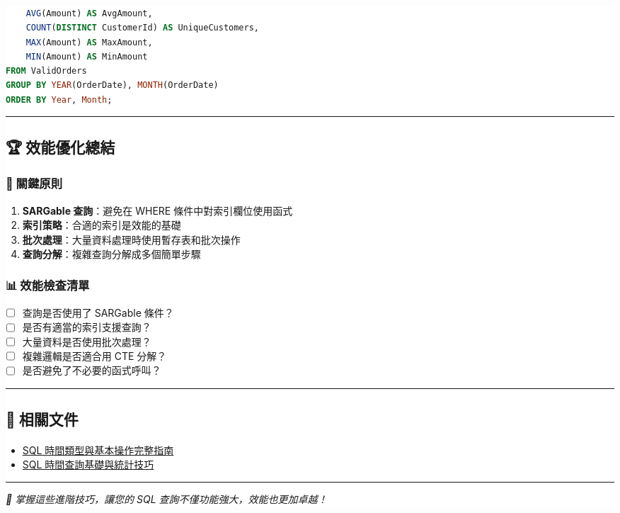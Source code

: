 ```sql
    AVG(Amount) AS AvgAmount,
    COUNT(DISTINCT CustomerId) AS UniqueCustomers,
    MAX(Amount) AS MaxAmount,
    MIN(Amount) AS MinAmount
FROM ValidOrders
GROUP BY YEAR(OrderDate), MONTH(OrderDate)
ORDER BY Year, Month;
```

---

## 🏆 效能優化總結

### 🎯 關鍵原則
1. **SARGable 查詢**：避免在 WHERE 條件中對索引欄位使用函式
2. **索引策略**：合適的索引是效能的基礎
3. **批次處理**：大量資料處理時使用暫存表和批次操作
4. **查詢分解**：複雜查詢分解成多個簡單步驟

### 📊 效能檢查清單
- [ ] 查詢是否使用了 SARGable 條件？
- [ ] 是否有適當的索引支援查詢？
- [ ] 大量資料是否使用批次處理？
- [ ] 複雜邏輯是否適合用 CTE 分解？
- [ ] 是否避免了不必要的函式呼叫？

---

## 🔗 相關文件

- [SQL 時間類型與基本操作完整指南](./SQL_時間類型與基本操作完整指南.md)
- [SQL 時間查詢基礎與統計技巧](./SQL_時間查詢基礎與統計技巧.md)

---

*🚀 掌握這些進階技巧，讓您的 SQL 查詢不僅功能強大，效能也更加卓越！*
